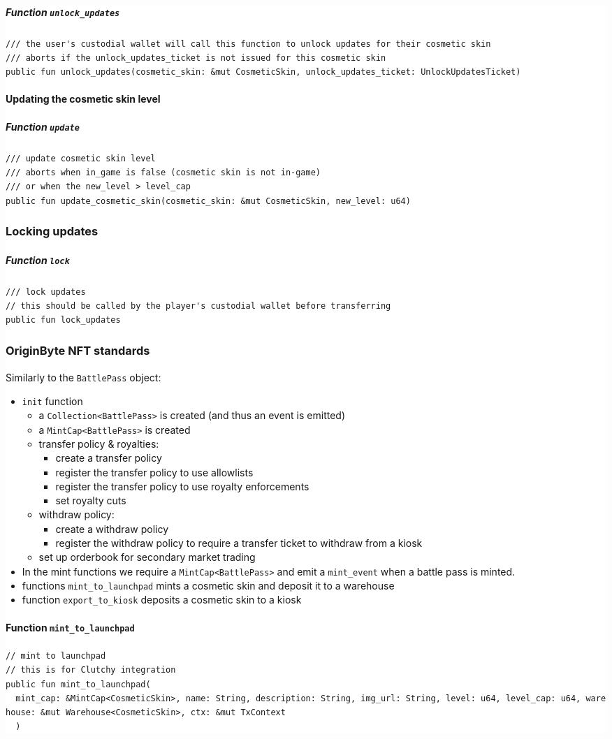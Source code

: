
##### Function `unlock_updates`
```
/// the user's custodial wallet will call this function to unlock updates for their cosmetic skin
/// aborts if the unlock_updates_ticket is not issued for this cosmetic skin
public fun unlock_updates(cosmetic_skin: &mut CosmeticSkin, unlock_updates_ticket: UnlockUpdatesTicket)
```


#### Updating the cosmetic skin level
##### Function `update`
```
/// update cosmetic skin level
/// aborts when in_game is false (cosmetic skin is not in-game)
/// or when the new_level > level_cap
public fun update_cosmetic_skin(cosmetic_skin: &mut CosmeticSkin, new_level: u64)
```

### Locking updates
##### Function `lock`
```
/// lock updates
// this should be called by the player's custodial wallet before transferring
public fun lock_updates
```

### OriginByte NFT standards
Similarly to the `BattlePass` object:
- `init` function
  -  a `Collection<BattlePass>` is created (and thus an event is emitted)
   -  a `MintCap<BattlePass>` is created
   -  transfer policy & royalties:
      - create a transfer policy
      - register the transfer policy to use allowlists
      - register the transfer policy to use royalty enforcements
      - set royalty cuts
    - withdraw policy:
      - create a withdraw policy
      - register the withdraw policy to require a transfer ticket to withdraw from a kiosk
    - set up orderbook for secondary market trading
- In the mint functions we require a `MintCap<BattlePass>` and emit a `mint_event` when a battle pass is minted.
- functions `mint_to_launchpad` mints a cosmetic skin and deposit it to a warehouse
- function `export_to_kiosk` deposits a cosmetic skin to a kiosk

#### Function `mint_to_launchpad`
``` 
// mint to launchpad
// this is for Clutchy integration
public fun mint_to_launchpad(
  mint_cap: &MintCap<CosmeticSkin>, name: String, description: String, img_url: String, level: u64, level_cap: u64, warehouse: &mut Warehouse<CosmeticSkin>, ctx: &mut TxContext
  )
```
